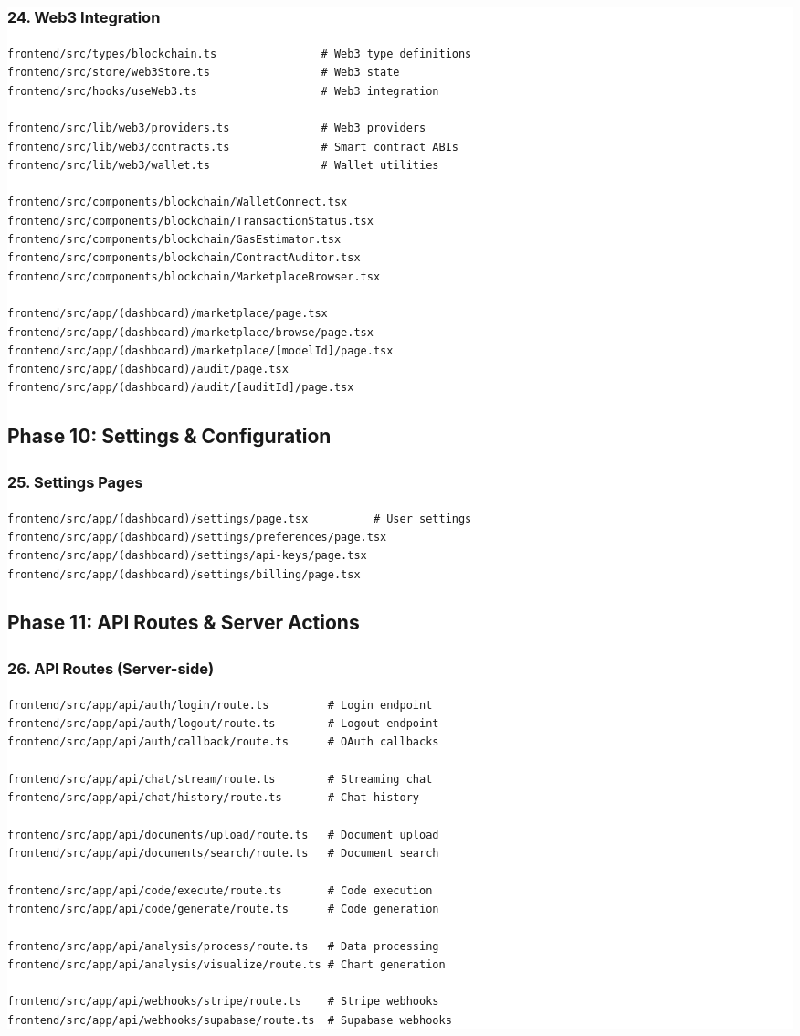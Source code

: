 ### 24. Web3 Integration
```
frontend/src/types/blockchain.ts                # Web3 type definitions
frontend/src/store/web3Store.ts                 # Web3 state
frontend/src/hooks/useWeb3.ts                   # Web3 integration

frontend/src/lib/web3/providers.ts              # Web3 providers
frontend/src/lib/web3/contracts.ts              # Smart contract ABIs
frontend/src/lib/web3/wallet.ts                 # Wallet utilities

frontend/src/components/blockchain/WalletConnect.tsx
frontend/src/components/blockchain/TransactionStatus.tsx
frontend/src/components/blockchain/GasEstimator.tsx
frontend/src/components/blockchain/ContractAuditor.tsx
frontend/src/components/blockchain/MarketplaceBrowser.tsx

frontend/src/app/(dashboard)/marketplace/page.tsx
frontend/src/app/(dashboard)/marketplace/browse/page.tsx
frontend/src/app/(dashboard)/marketplace/[modelId]/page.tsx
frontend/src/app/(dashboard)/audit/page.tsx
frontend/src/app/(dashboard)/audit/[auditId]/page.tsx
```

## Phase 10: Settings & Configuration

### 25. Settings Pages
```
frontend/src/app/(dashboard)/settings/page.tsx          # User settings
frontend/src/app/(dashboard)/settings/preferences/page.tsx
frontend/src/app/(dashboard)/settings/api-keys/page.tsx
frontend/src/app/(dashboard)/settings/billing/page.tsx
```

## Phase 11: API Routes & Server Actions

### 26. API Routes (Server-side)
```
frontend/src/app/api/auth/login/route.ts         # Login endpoint
frontend/src/app/api/auth/logout/route.ts        # Logout endpoint
frontend/src/app/api/auth/callback/route.ts      # OAuth callbacks

frontend/src/app/api/chat/stream/route.ts        # Streaming chat
frontend/src/app/api/chat/history/route.ts       # Chat history

frontend/src/app/api/documents/upload/route.ts   # Document upload
frontend/src/app/api/documents/search/route.ts   # Document search

frontend/src/app/api/code/execute/route.ts       # Code execution
frontend/src/app/api/code/generate/route.ts      # Code generation

frontend/src/app/api/analysis/process/route.ts   # Data processing
frontend/src/app/api/analysis/visualize/route.ts # Chart generation

frontend/src/app/api/webhooks/stripe/route.ts    # Stripe webhooks
frontend/src/app/api/webhooks/supabase/route.ts  # Supabase webhooks
```
